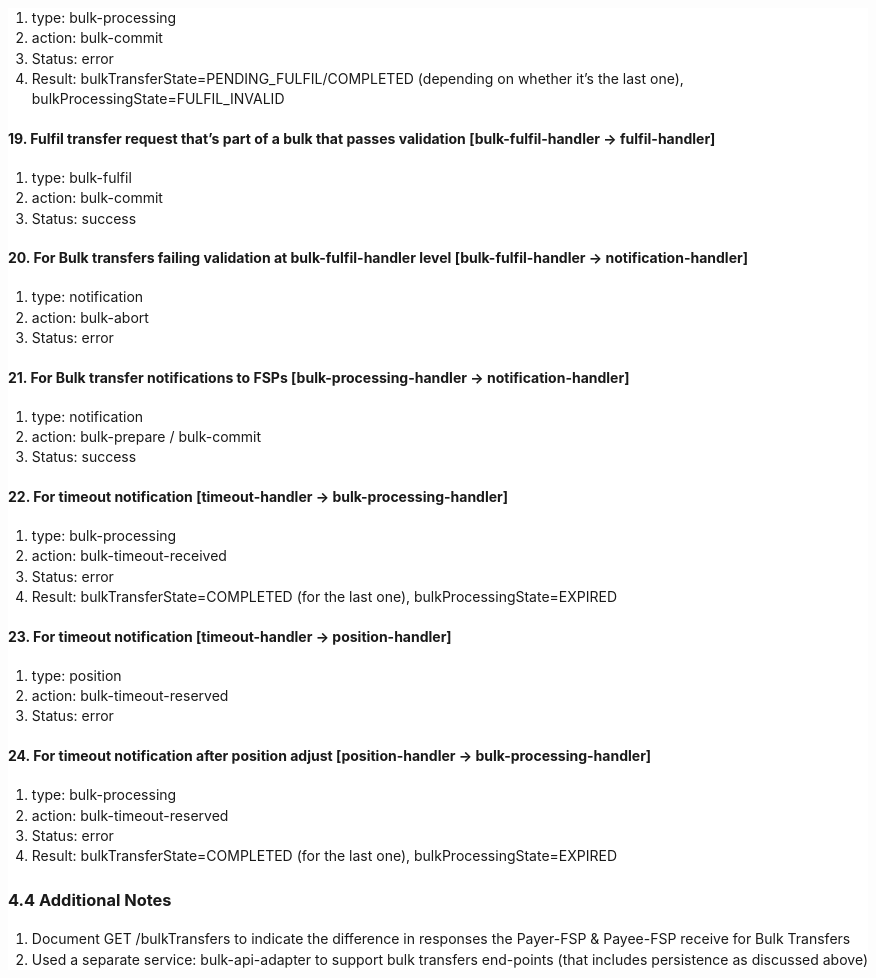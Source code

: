   1. type: bulk-processing
  2. action: bulk-commit
  3. Status: error
  4. Result: bulkTransferState=PENDING_FULFIL/COMPLETED (depending on whether it’s the last one), bulkProcessingState=FULFIL_INVALID

#### 19. Fulfil transfer request that’s part of a bulk that passes validation [bulk-fulfil-handler -> fulfil-handler]

  1. type: bulk-fulfil
  2. action: bulk-commit
  3. Status: success

#### 20. For Bulk transfers failing validation at bulk-fulfil-handler level [bulk-fulfil-handler -> notification-handler]

  1. type: notification
  2. action: bulk-abort
  3. Status: error

#### 21. For Bulk transfer notifications to FSPs [bulk-processing-handler -> notification-handler]

  1. type: notification
  2. action: bulk-prepare / bulk-commit
  3. Status: success

#### 22. For timeout notification [timeout-handler -> bulk-processing-handler]

  1. type: bulk-processing
  2. action: bulk-timeout-received
  3. Status: error
  4. Result: bulkTransferState=COMPLETED (for the last one), bulkProcessingState=EXPIRED

#### 23. For timeout notification [timeout-handler -> position-handler]

  1. type: position
  2. action: bulk-timeout-reserved
  3. Status: error

#### 24. For timeout notification after position adjust [position-handler -> bulk-processing-handler]

  1. type: bulk-processing
  2. action: bulk-timeout-reserved
  3. Status: error
  4. Result: bulkTransferState=COMPLETED (for the last one), bulkProcessingState=EXPIRED

### 4.4 Additional Notes

1. Document GET /bulkTransfers to indicate the difference in responses the Payer-FSP & Payee-FSP receive for Bulk Transfers
2. Used a separate service: bulk-api-adapter to support bulk transfers end-points (that includes persistence as discussed above)
